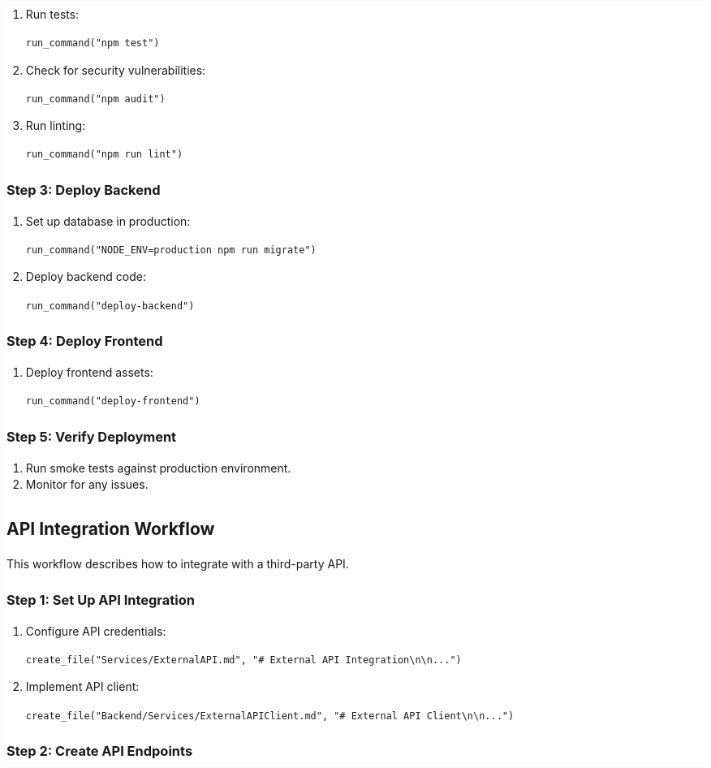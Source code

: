 1. Run tests:
   ```
   run_command("npm test")
   ```

2. Check for security vulnerabilities:
   ```
   run_command("npm audit")
   ```

3. Run linting:
   ```
   run_command("npm run lint")
   ```

### Step 3: Deploy Backend

1. Set up database in production:
   ```
   run_command("NODE_ENV=production npm run migrate")
   ```

2. Deploy backend code:
   ```
   run_command("deploy-backend")
   ```

### Step 4: Deploy Frontend

1. Deploy frontend assets:
   ```
   run_command("deploy-frontend")
   ```

### Step 5: Verify Deployment

1. Run smoke tests against production environment.
2. Monitor for any issues.

## API Integration Workflow

This workflow describes how to integrate with a third-party API.

### Step 1: Set Up API Integration

1. Configure API credentials:
   ```
   create_file("Services/ExternalAPI.md", "# External API Integration\n\n...")
   ```

2. Implement API client:
   ```
   create_file("Backend/Services/ExternalAPIClient.md", "# External API Client\n\n...")
   ```

### Step 2: Create API Endpoints

